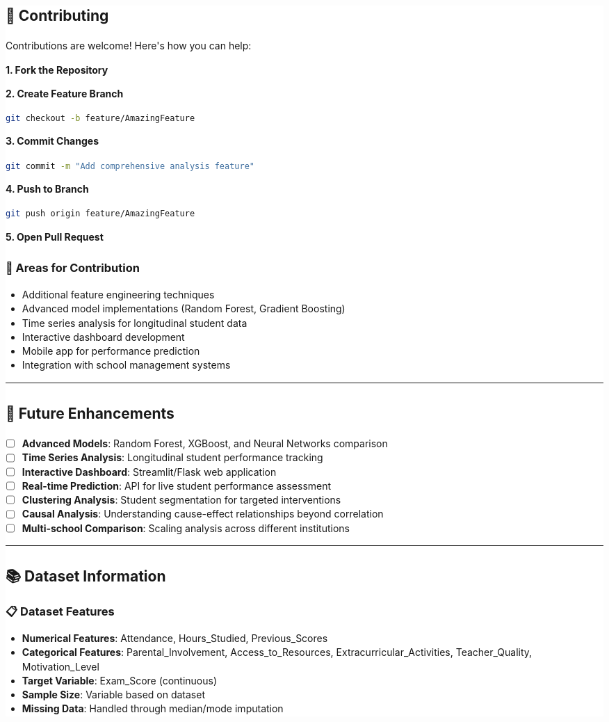 
## 🤝 Contributing

Contributions are welcome! Here's how you can help:

**1. Fork the Repository**

**2. Create Feature Branch**
```bash
git checkout -b feature/AmazingFeature
```

**3. Commit Changes**
```bash
git commit -m "Add comprehensive analysis feature"
```

**4. Push to Branch**
```bash
git push origin feature/AmazingFeature
```

**5. Open Pull Request**

### 🎯 Areas for Contribution
- Additional feature engineering techniques
- Advanced model implementations (Random Forest, Gradient Boosting)
- Time series analysis for longitudinal student data
- Interactive dashboard development
- Mobile app for performance prediction
- Integration with school management systems

---

## 🔮 Future Enhancements

- [ ] **Advanced Models**: Random Forest, XGBoost, and Neural Networks comparison
- [ ] **Time Series Analysis**: Longitudinal student performance tracking
- [ ] **Interactive Dashboard**: Streamlit/Flask web application
- [ ] **Real-time Prediction**: API for live student performance assessment
- [ ] **Clustering Analysis**: Student segmentation for targeted interventions
- [ ] **Causal Analysis**: Understanding cause-effect relationships beyond correlation
- [ ] **Multi-school Comparison**: Scaling analysis across different institutions

---

## 📚 Dataset Information

### 📋 Dataset Features
- **Numerical Features**: Attendance, Hours_Studied, Previous_Scores
- **Categorical Features**: Parental_Involvement, Access_to_Resources, Extracurricular_Activities, Teacher_Quality, Motivation_Level
- **Target Variable**: Exam_Score (continuous)
- **Sample Size**: Variable based on dataset
- **Missing Data**: Handled through median/mode imputation
